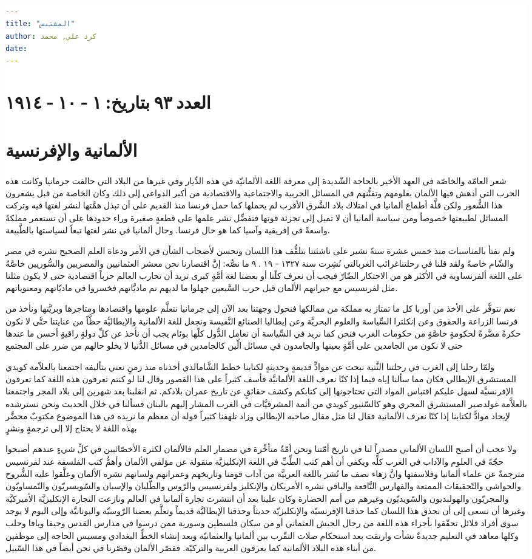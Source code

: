 ```yaml
---
title: "المقتبس"
author: كرد علي, محمد
date: 
---
```


 

#  العدد  ٩٣  بتاريخ:  ١  -  ١٠  -  ١٩١٤ 

 

#  الألمانية والإفرنسية 


 شعر العامّة والخاصّة في العهد الأخير بالحاجة الشّديدة إلى معرفة اللغة الألمانيّة في هذه الدِّيار وفي غيرها من البلاد التي حالفت جرمانيا وكانت هذه الحرب التي أدهش فيها الألمان بعلومهم وتفنُّنهم في المسائل الحربية والاجتماعية والاقتصادية من أكبر الدواعي إلى ذلك وكان الخاصة من قبل يشعرون هذا الشُّعور ولكن قلَّة أطماع ألمانيا في امتلاك بلاد الشَّرق الأقرب لم يحملها كما حمل فرنسا منذ القديم على أن تبذل همَّتها لنشر لغتها فيه وتركت المسائل لطبيعتها خصوصاً ومن سياسة ألمانيا أن لا تميل إلى تجزئة قوتها فتفضِّل نشر علمها على قطعةٍ صغيرة وراء حدودها على أن تستعمر مملكةً واسعةً في إفريقية وآسيا كما هو حال فرنسا. وحال ألمانيا في نشر لغتها تبعاً لسياستها بالطَّبيعة. 

 ولم نفتأ بالمناسبات منذ  خمس  عشرة  سنةً نشير على ناشئتنا بتلقُّف هذا اللسان ونحسن لأصحاب الشأن في الأمر ودعاة العلم الصحيح نشره في مصر والشّام خاصةً ولقد قلنا في رحلتناغرائب الغربالتي نُشِرت سنة  ١٣٢٧  -  ١٩  .  ٩  ما نصُّه: إنَّ اقتصارنا نحن معشر العثمانيين والمصريين والسُّوريين خاصَّةً على اللغة ألفرنساوية في الأكثر هو من الاحتكار الضّارّ فيجب أن نعرف كلّنا أو بعضنا لغة أمَّةٍ كبرى تريد أن تحارب العالم حرباً اقتصادية حتى لا يكون مثلنا مثل لفرنسيس مع جيرانهم الألمان قبل حرب السَّبعين جهلوا ما لديهم نم ماديَّاتهم فخسروا في ماديّاتهم ومعنوياتهم. 

 نعم نتوفَّر على الأخذ من أوربا كل ما تمتاز به مملكة من ممالكها فنحول وجهتنا بعد الآن إلى جرمانيا نتعلَّم علومها واقتصادها ومتاجرها وبريَّتها ونأخذ من فرنسا الزراعة والحقوق وعن إنكلترا السِّياسة والعلوم البحريَّة وعن إيطاليا الصنائع النَّفيسة ونجعل للغة الألمانية والإيطاليَّة حظَّاً من عنايتنا حتَّى لا نكون حكرةً مضَّرةً لحكومةٍ خاصَّةٍ من حكومات الغرب فنحن كما نريد في السِّياسة أن نعامل الدُّول كلّها بوئام يجب أن نأخذ عن كلِّ دولةٍ راقيةٍ أحسن ما عندها حتى لا نكون من الجامدين على أمَّةٍ بعينها والجامدون في مسائل الِّين كالجامدين في مسائل الدُّنيا لا يخلو حالهم من ضرر على المجتمع 

 ولمّا رحلنا إلى الغرب في رحلتنا الثَّنية نبحث عن موادٍّ قديمةٍ وحديثةٍ لكتابنا خطط الشَّامالذي أخذناه منذ زمنٍ نعني بتأليفه اجتمعنا بالعلاّمة كويدي المستشرق الإيطالي فكان مما سألنا إياه فيما إذا كنّا نعرف اللغة الألمانيَّة فأسف كثيراً على هذا القصور وقال لنا لو   كنتم تعرفون هذه اللغة كما تعرفون الإفرنسيَّة لسهل عليكم اقتباس المواد التي تحتاجونها إلى كتابكم وكشف حقائقٍ عن تاريخ عمران بلادكم. ثم انقلبنا بعد شهرين إلى بلاد المجر واجتمعنا بالعلاَّمة غولدصير المستشرق المجري وهو كالسّنيور كويدي من أئمة المشرقيَّات في الغرب المشار إليهم بالبنان فسألنا في خلال الحديث ونحن نسترشده لإيجاد موادًّ لكتابنا إذا كنّا نعرف الألمانية فقال لنا مثل مقال صاحبه الإيطالي وزاد تلهفنا كثيراً قوله أن معظم ما نريده في هذا الموضوع مكتوبٌ محضَّر بهذه اللغة لا يحتاج إلا إلى ترجمةٍ ونشرٍ 

 ولا عجب أن أصبح اللسان الألماني مصدراً لنا في تاريخ أمّتنا ونحن أمّةٌ متأخِّرة في مضمار العلم فالألمان لكثرة الأخصّائيين في كلِّ شيءٍ عندهم أصبحوا حجّةً في العلوم والآداب في الغرب كلِّه ويكفي أن أهم كتب الطِّبِّ في اللغة الإنكليزيَّة منقولة عن مؤلفي الألمان وأهمُّ كتب الفلسفة عند لفرنسيس مترجمةٌ عن علماء ألمانيا وفلاسفتها وانَّ زهاء نصف ما نُشر باللغة العربيَّة من آداب قومنا وتاريخهم وعمرانهم ولسانهم نشره الألمان وعلَّقوا عليه الشُّروح والحواشي والتّحقيقات الممتعة والفهارس النَّافعة والباقي نشره الأمريكان والإنكليز ولفرنسيس والرّوس والطّليان والإسبان والسّويسريّون والنّمساويّون والمجريّون والهولنديون والسّويديّون وغيرهم من أمم الحضارة وكان علينا بعد أن انتشرت تجارة ألمانيا في العالم ونازعت التجارة الإنكليزيَّة الأميركيَّة وغيرها أن نسعى إلى أن نحذق هذا اللسان كما حذقنا الإفرنسيّة والإنكليزيّة حديثاً وحذقنا الإيطاليَّة قديماً وتعلَّم بعضنا الرّوسيّة واليونانيَّة وإلى اليوم لا يوجد سوى أفراد قلائل تحقّقوا بأجزاء هذه اللغة من رجال الجيش العثماني أو من سكان فلسطين وسورية ممن درسوا في مدارس القدس وحيفا ويافا وحلب وكلها معاهد في التعليم جديدةٌ نشأت وارتقت بعد استحكام صلات التقّرب بين ألمانيا والعثمانيّة وبعد إنشاء الخطِّ البغدادي ومسيس الحاجة إلى موظفين من أبناء هذه البلاد الألمانية كما يعرفون العربية والتركيّة. فقصّر الألمان وقصّرنا في نحن أيضاً في هذا السّبيل. 
